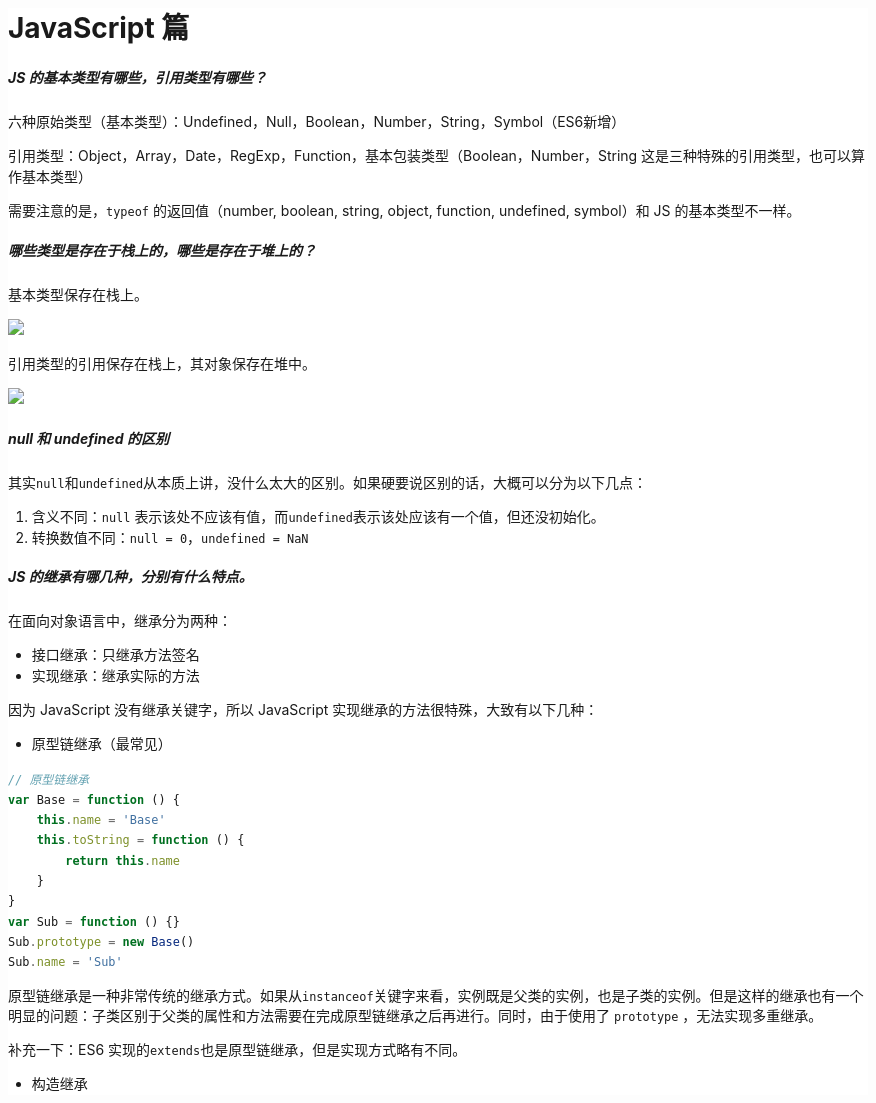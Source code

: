 # JavaScript 篇

##### JS 的基本类型有哪些，引用类型有哪些？

六种原始类型（基本类型）：Undefined，Null，Boolean，Number，String，Symbol（ES6新增）

引用类型：Object，Array，Date，RegExp，Function，基本包装类型（Boolean，Number，String 这是三种特殊的引用类型，也可以算作基本类型）

需要注意的是，`typeof` 的返回值（number, boolean, string, object, function, undefined, symbol）和 JS 的基本类型不一样。

##### 哪些类型是存在于栈上的，哪些是存在于堆上的？

基本类型保存在栈上。

![](/assets/基本类型.png)

引用类型的引用保存在栈上，其对象保存在堆中。

![](/assets/引用类型.png)

##### null 和 undefined 的区别

其实`null`和`undefined`从本质上讲，没什么太大的区别。如果硬要说区别的话，大概可以分为以下几点：

1. 含义不同：`null` 表示该处不应该有值，而`undefined`表示该处应该有一个值，但还没初始化。
2. 转换数值不同：`null = 0`，`undefined = NaN`

##### JS 的继承有哪几种，分别有什么特点。

在面向对象语言中，继承分为两种：

* 接口继承：只继承方法签名
* 实现继承：继承实际的方法

因为 JavaScript 没有继承关键字，所以 JavaScript 实现继承的方法很特殊，大致有以下几种：

* 原型链继承（最常见）

```js
// 原型链继承
var Base = function () {
    this.name = 'Base'
    this.toString = function () {
        return this.name
    }
}
var Sub = function () {}
Sub.prototype = new Base()
Sub.name = 'Sub'
```

原型链继承是一种非常传统的继承方式。如果从`instanceof`关键字来看，实例既是父类的实例，也是子类的实例。但是这样的继承也有一个明显的问题：子类区别于父类的属性和方法需要在完成原型链继承之后再进行。同时，由于使用了 `prototype` ，无法实现多重继承。

补充一下：ES6 实现的`extends`也是原型链继承，但是实现方式略有不同。

* 构造继承
